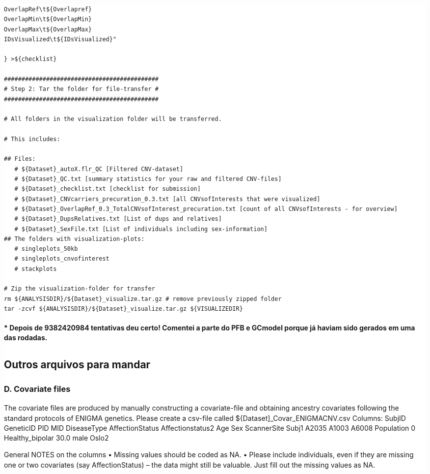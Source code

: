 ```
OverlapRef\t${Overlapref}
OverlapMin\t${OverlapMin}
OverlapMax\t${OverlapMax}
IDsVisualized\t${IDsVisualized}"

} >${checklist}

############################################
# Step 2: Tar the folder for file-transfer #
############################################

# All folders in the visualization folder will be transferred.

# This includes:

## Files:
   # ${Dataset}_autoX.flr_QC [Filtered CNV-dataset]
   # ${Dataset}_QC.txt [summary statistics for your raw and filtered CNV-files]
   # ${Dataset}_checklist.txt [checklist for submission]
   # ${Dataset}_CNVcarriers_precuration_0.3.txt [all CNVsofInterests that were visualized]
   # ${Dataset}_OverlapRef_0.3_TotalCNVsofInterest_precuration.txt [count of all CNVsofInterests - for overview]
   # ${Dataset}_DupsRelatives.txt [List of dups and relatives]
   # ${Dataset}_SexFile.txt [List of individuals including sex-information]
## The folders with visualization-plots:
   # singleplots_50kb
   # singleplots_cnvofinterest
   # stackplots

# Zip the visualization-folder for transfer
rm ${ANALYSISDIR}/${Dataset}_visualize.tar.gz # remove previously zipped folder
tar -zcvf ${ANALYSISDIR}/${Dataset}_visualize.tar.gz ${VISUALIZEDIR}
```

#### * Depois de 9382420984 tentativas deu certo! Comentei a parte do PFB e GCmodel porque já haviam sido gerados em uma das rodadas. 

## **Outros arquivos para mandar**

### **D. Covariate files**
The covariate files are produced by manually constructing a covariate-file and obtaining ancestry covariates following the standard protocols of ENIGMA genetics. 
Please create a csv-file called ${Dataset]_Covar_ENIGMACNV.csv
Columns: SubjID	GeneticID	PID	     MID	DiseaseType	  AffectionStatus	Affectionstatus2	Age	  Sex	ScannerSite
		  Subj1	  A2035	   A1003	A6008	Population			0			Healthy_bipolar		30.0  male     Oslo2

General NOTES on the columns
•     Missing values should be coded as NA. 
•     Please include individuals, even if they are missing one or two covariates (say AffectionStatus) – the data might still be valuable. Just fill out the missing values as NA.
